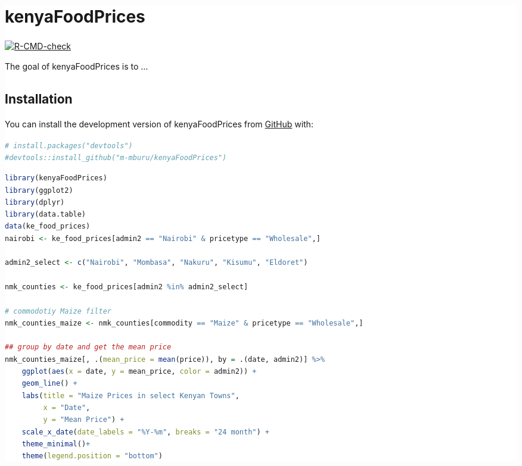 


# kenyaFoodPrices



[![R-CMD-check](https://github.com/m-mburu/kenyaFoodPrices/actions/workflows/R-CMD-check.yaml/badge.svg)](https://github.com/m-mburu/kenyaFoodPrices/actions/workflows/R-CMD-check.yaml)


The goal of kenyaFoodPrices is to …

## Installation

You can install the development version of kenyaFoodPrices from
[GitHub](https://github.com/) with:

``` r
# install.packages("devtools")
#devtools::install_github("m-mburu/kenyaFoodPrices")
```

``` r
library(kenyaFoodPrices)
library(ggplot2)
library(dplyr)
library(data.table)
data(ke_food_prices)
nairobi <- ke_food_prices[admin2 == "Nairobi" & pricetype == "Wholesale",]

admin2_select <- c("Nairobi", "Mombasa", "Nakuru", "Kisumu", "Eldoret")

nmk_counties <- ke_food_prices[admin2 %in% admin2_select]

# commodotiy Maize filter
nmk_counties_maize <- nmk_counties[commodity == "Maize" & pricetype == "Wholesale",]

## group by date and get the mean price
nmk_counties_maize[, .(mean_price = mean(price)), by = .(date, admin2)] %>%
    ggplot(aes(x = date, y = mean_price, color = admin2)) +
    geom_line() +
    labs(title = "Maize Prices in select Kenyan Towns",
         x = "Date",
         y = "Mean Price") +
    scale_x_date(date_labels = "%Y-%m", breaks = "24 month") +
    theme_minimal()+
    theme(legend.position = "bottom")
```
